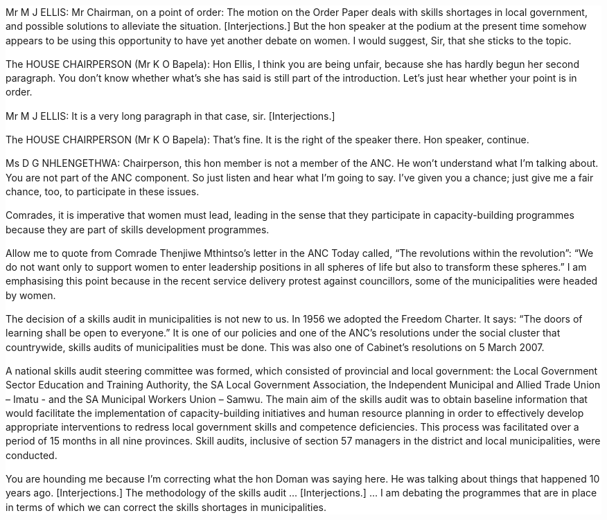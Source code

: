 Mr M J ELLIS: Mr Chairman, on a point of order: The motion on the Order
Paper deals with skills shortages in local government, and possible
solutions to alleviate the situation. [Interjections.] But the hon speaker
at the podium at the present time somehow appears to be using this
opportunity to have yet another debate on women. I would suggest, Sir, that
she sticks to the topic.

The HOUSE CHAIRPERSON (Mr K O Bapela): Hon Ellis, I think you are being
unfair, because she has hardly begun her second paragraph. You don’t know
whether what’s she has said is still part of the introduction. Let’s just
hear whether your point is in order.

Mr M J ELLIS: It is a very long paragraph in that case, sir.
[Interjections.]

The HOUSE CHAIRPERSON (Mr K O Bapela): That’s fine. It is the right of the
speaker there. Hon speaker, continue.

Ms D G NHLENGETHWA: Chairperson, this hon member is not a member of the
ANC. He won’t understand what I’m talking about. You are not part of the
ANC component. So just listen and hear what I’m going to say. I’ve given
you a chance; just give me a fair chance, too, to participate in these
issues.

Comrades, it is imperative that women must lead, leading in the sense that
they participate in capacity-building programmes because they are part of
skills development programmes.

Allow me to quote from Comrade Thenjiwe Mthintso’s letter in the ANC Today
called, “The revolutions within the revolution”: “We do not want only to
support women to enter leadership positions in all spheres of life but also
to transform these spheres.” I am emphasising this point because in the
recent service delivery protest against councillors, some of the
municipalities were headed by women.

The decision of a skills audit in municipalities is not new to us. In 1956
we adopted the Freedom Charter. It says: “The doors of learning shall be
open to everyone.” It is one of our policies and one of the ANC’s
resolutions under the social cluster that countrywide, skills audits of
municipalities must be done. This was also one of Cabinet’s resolutions on
5 March 2007.

A national skills audit steering committee was formed, which consisted of
provincial and local government: the Local Government Sector Education and
Training Authority, the SA Local Government Association, the Independent
Municipal and Allied Trade Union – Imatu - and the SA Municipal Workers
Union – Samwu. The main aim of the skills audit was to obtain baseline
information that would facilitate the implementation of capacity-building
initiatives and human resource planning in order to effectively develop
appropriate interventions to redress local government skills and competence
deficiencies. This process was facilitated over a period of 15 months in
all nine provinces. Skill audits, inclusive of section 57 managers in the
district and local municipalities, were conducted.

You are hounding me because I’m correcting what the hon Doman was saying
here. He was talking about things that happened 10 years ago.
[Interjections.] The methodology of the skills audit ... [Interjections.]
... I am debating the programmes that are in place in terms of which we can
correct the skills shortages in municipalities.
